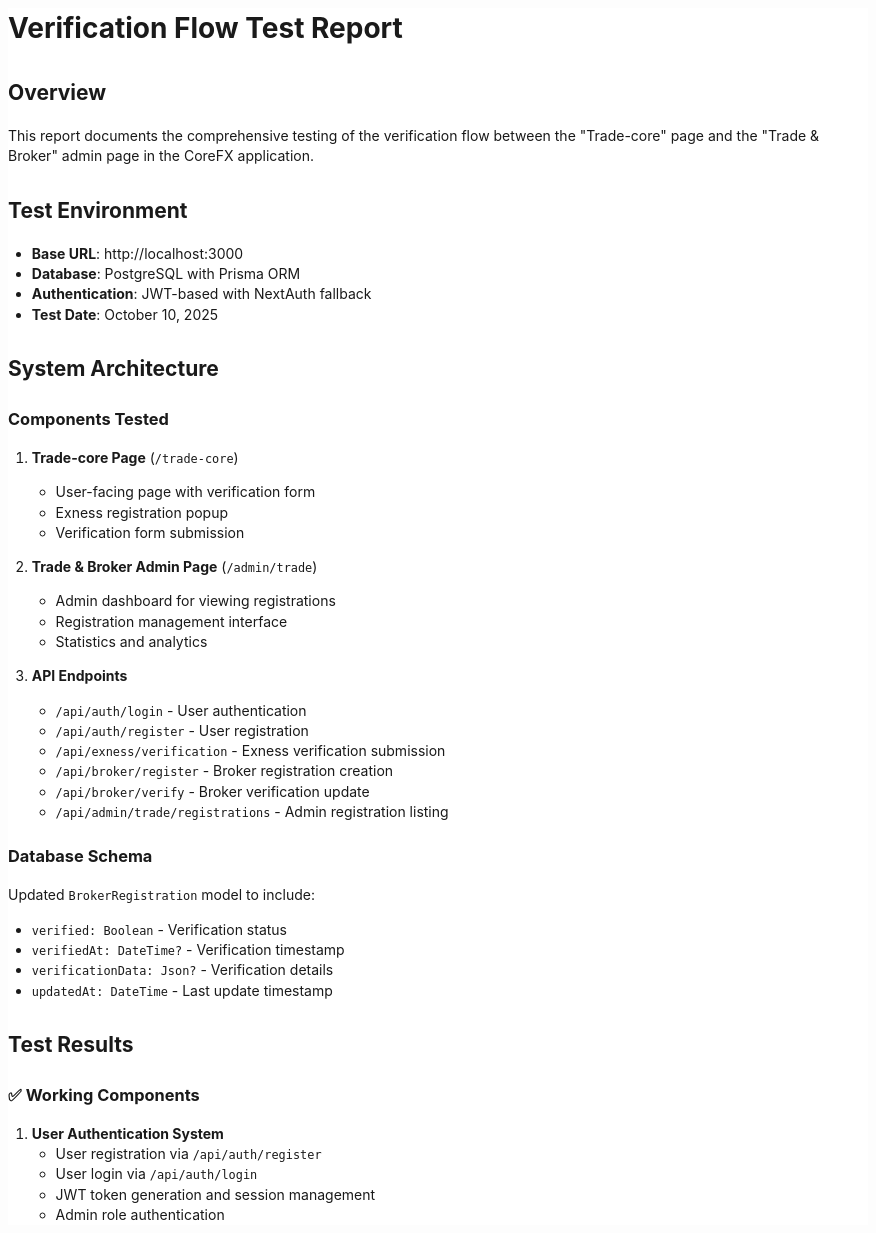 # Verification Flow Test Report

## Overview
This report documents the comprehensive testing of the verification flow between the "Trade-core" page and the "Trade & Broker" admin page in the CoreFX application.

## Test Environment
- **Base URL**: http://localhost:3000
- **Database**: PostgreSQL with Prisma ORM
- **Authentication**: JWT-based with NextAuth fallback
- **Test Date**: October 10, 2025

## System Architecture

### Components Tested
1. **Trade-core Page** (`/trade-core`)
   - User-facing page with verification form
   - Exness registration popup
   - Verification form submission

2. **Trade & Broker Admin Page** (`/admin/trade`)
   - Admin dashboard for viewing registrations
   - Registration management interface
   - Statistics and analytics

3. **API Endpoints**
   - `/api/auth/login` - User authentication
   - `/api/auth/register` - User registration
   - `/api/exness/verification` - Exness verification submission
   - `/api/broker/register` - Broker registration creation
   - `/api/broker/verify` - Broker verification update
   - `/api/admin/trade/registrations` - Admin registration listing

### Database Schema
Updated `BrokerRegistration` model to include:
- `verified: Boolean` - Verification status
- `verifiedAt: DateTime?` - Verification timestamp
- `verificationData: Json?` - Verification details
- `updatedAt: DateTime` - Last update timestamp

## Test Results

### ✅ Working Components

1. **User Authentication System**
   - User registration via `/api/auth/register`
   - User login via `/api/auth/login`
   - JWT token generation and session management
   - Admin role authentication
